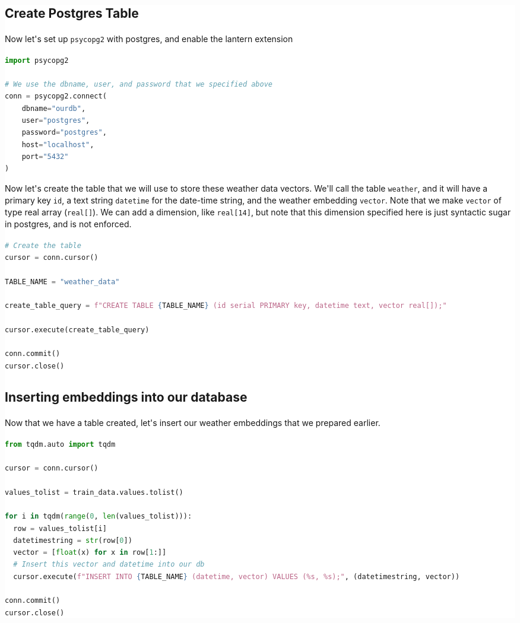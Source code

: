 ## Create Postgres Table

Now let's set up `psycopg2` with postgres, and enable the lantern extension

```python
import psycopg2

# We use the dbname, user, and password that we specified above
conn = psycopg2.connect(
    dbname="ourdb",
    user="postgres",
    password="postgres",
    host="localhost",
    port="5432"
)
```

Now let's create the table that we will use to store these weather data vectors. We'll call the table `weather`, and it will have a primary key `id`, a text string `datetime` for the date-time string, and the weather embedding `vector`. Note that we make `vector` of type real array (`real[]`). We can add a dimension, like `real[14]`, but note that this dimension specified here is just syntactic sugar in postgres, and is not enforced.

```python
# Create the table
cursor = conn.cursor()

TABLE_NAME = "weather_data"

create_table_query = f"CREATE TABLE {TABLE_NAME} (id serial PRIMARY key, datetime text, vector real[]);"

cursor.execute(create_table_query)

conn.commit()
cursor.close()
```

## Inserting embeddings into our database

Now that we have a table created, let's insert our weather embeddings that we prepared earlier.

```python
from tqdm.auto import tqdm

cursor = conn.cursor()

values_tolist = train_data.values.tolist()

for i in tqdm(range(0, len(values_tolist))):
  row = values_tolist[i]
  datetimestring = str(row[0])
  vector = [float(x) for x in row[1:]]
  # Insert this vector and datetime into our db
  cursor.execute(f"INSERT INTO {TABLE_NAME} (datetime, vector) VALUES (%s, %s);", (datetimestring, vector))

conn.commit()
cursor.close()
```
